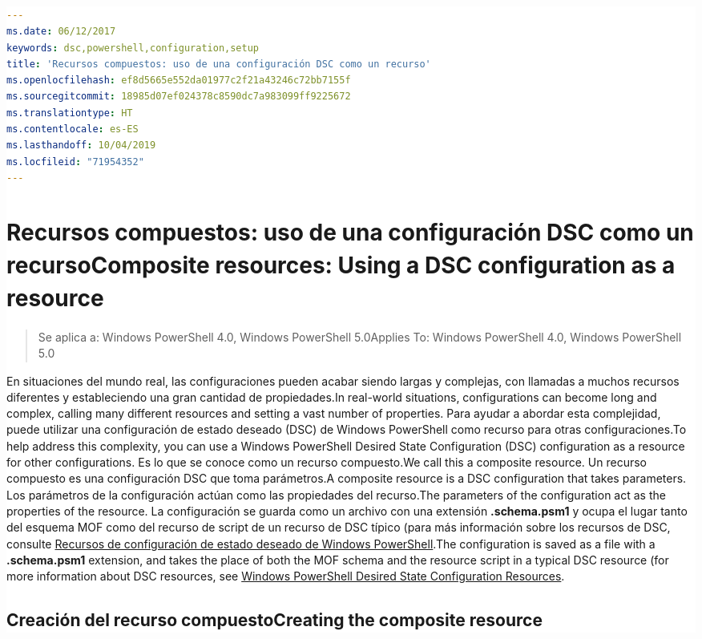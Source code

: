 ```yaml
---
ms.date: 06/12/2017
keywords: dsc,powershell,configuration,setup
title: 'Recursos compuestos: uso de una configuración DSC como un recurso'
ms.openlocfilehash: ef8d5665e552da01977c2f21a43246c72bb7155f
ms.sourcegitcommit: 18985d07ef024378c8590dc7a983099ff9225672
ms.translationtype: HT
ms.contentlocale: es-ES
ms.lasthandoff: 10/04/2019
ms.locfileid: "71954352"
---
```

# <a name="composite-resources-using-a-dsc-configuration-as-a-resource"></a><span data-ttu-id="cc237-103">Recursos compuestos: uso de una configuración DSC como un recurso</span><span class="sxs-lookup"><span data-stu-id="cc237-103">Composite resources: Using a DSC configuration as a resource</span></span>

> <span data-ttu-id="cc237-104">Se aplica a: Windows PowerShell 4.0, Windows PowerShell 5.0</span><span class="sxs-lookup"><span data-stu-id="cc237-104">Applies To: Windows PowerShell 4.0, Windows PowerShell 5.0</span></span>

<span data-ttu-id="cc237-105">En situaciones del mundo real, las configuraciones pueden acabar siendo largas y complejas, con llamadas a muchos recursos diferentes y estableciendo una gran cantidad de propiedades.</span><span class="sxs-lookup"><span data-stu-id="cc237-105">In real-world situations, configurations can become long and complex, calling many different resources and setting a vast number of properties.</span></span> <span data-ttu-id="cc237-106">Para ayudar a abordar esta complejidad, puede utilizar una configuración de estado deseado (DSC) de Windows PowerShell como recurso para otras configuraciones.</span><span class="sxs-lookup"><span data-stu-id="cc237-106">To help address this complexity, you can use a Windows PowerShell Desired State Configuration (DSC) configuration as a resource for other configurations.</span></span> <span data-ttu-id="cc237-107">Es lo que se conoce como un recurso compuesto.</span><span class="sxs-lookup"><span data-stu-id="cc237-107">We call this a composite resource.</span></span> <span data-ttu-id="cc237-108">Un recurso compuesto es una configuración DSC que toma parámetros.</span><span class="sxs-lookup"><span data-stu-id="cc237-108">A composite resource is a DSC configuration that takes parameters.</span></span> <span data-ttu-id="cc237-109">Los parámetros de la configuración actúan como las propiedades del recurso.</span><span class="sxs-lookup"><span data-stu-id="cc237-109">The parameters of the configuration act as the properties of the resource.</span></span> <span data-ttu-id="cc237-110">La configuración se guarda como un archivo con una extensión **.schema.psm1** y ocupa el lugar tanto del esquema MOF como del recurso de script de un recurso de DSC típico (para más información sobre los recursos de DSC, consulte [Recursos de configuración de estado deseado de Windows PowerShell](resources.md).</span><span class="sxs-lookup"><span data-stu-id="cc237-110">The configuration is saved as a file with a **.schema.psm1** extension, and takes the place of both the MOF schema and the resource script in a typical DSC resource (for more information about DSC resources, see [Windows PowerShell Desired State Configuration Resources](resources.md).</span></span>

## <a name="creating-the-composite-resource"></a><span data-ttu-id="cc237-111">Creación del recurso compuesto</span><span class="sxs-lookup"><span data-stu-id="cc237-111">Creating the composite resource</span></span>
